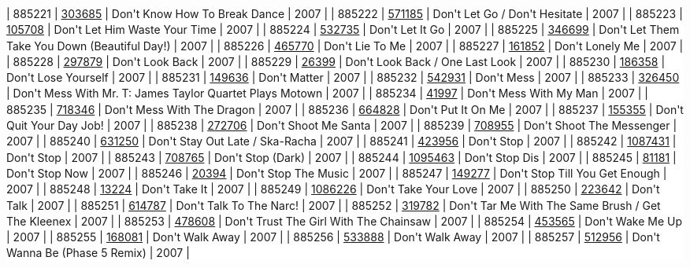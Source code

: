 | 885221 | [303685](https://www.discogs.com/master/303685) | Don't Know How To Break Dance | 2007 |
| 885222 | [571185](https://www.discogs.com/master/571185) | Don't Let Go / Don't Hesitate | 2007 |
| 885223 | [105708](https://www.discogs.com/master/105708) | Don't Let Him Waste Your Time | 2007 |
| 885224 | [532735](https://www.discogs.com/master/532735) | Don't Let It Go | 2007 |
| 885225 | [346699](https://www.discogs.com/master/346699) | Don't Let Them Take You Down (Beautiful Day!) | 2007 |
| 885226 | [465770](https://www.discogs.com/master/465770) | Don't Lie To Me | 2007 |
| 885227 | [161852](https://www.discogs.com/master/161852) | Don't Lonely Me | 2007 |
| 885228 | [297879](https://www.discogs.com/master/297879) | Don't Look Back | 2007 |
| 885229 | [26399](https://www.discogs.com/master/26399) | Don't Look Back / One Last Look | 2007 |
| 885230 | [186358](https://www.discogs.com/master/186358) | Don't Lose Yourself | 2007 |
| 885231 | [149636](https://www.discogs.com/master/149636) | Don't Matter | 2007 |
| 885232 | [542931](https://www.discogs.com/master/542931) | Don't Mess | 2007 |
| 885233 | [326450](https://www.discogs.com/master/326450) | Don't Mess With Mr. T: James Taylor Quartet Plays Motown | 2007 |
| 885234 | [41997](https://www.discogs.com/master/41997) | Don't Mess With My Man | 2007 |
| 885235 | [718346](https://www.discogs.com/master/718346) | Don't Mess With The Dragon | 2007 |
| 885236 | [664828](https://www.discogs.com/master/664828) | Don't Put It On Me | 2007 |
| 885237 | [155355](https://www.discogs.com/master/155355) | Don't Quit Your Day Job! | 2007 |
| 885238 | [272706](https://www.discogs.com/master/272706) | Don't Shoot Me Santa | 2007 |
| 885239 | [708955](https://www.discogs.com/master/708955) | Don't Shoot The Messenger | 2007 |
| 885240 | [631250](https://www.discogs.com/master/631250) | Don't Stay Out Late / Ska-Racha | 2007 |
| 885241 | [423956](https://www.discogs.com/master/423956) | Don't Stop | 2007 |
| 885242 | [1087431](https://www.discogs.com/master/1087431) | Don't Stop | 2007 |
| 885243 | [708765](https://www.discogs.com/master/708765) | Don't Stop (Dark) | 2007 |
| 885244 | [1095463](https://www.discogs.com/master/1095463) | Don't Stop Dis | 2007 |
| 885245 | [81181](https://www.discogs.com/master/81181) | Don't Stop Now | 2007 |
| 885246 | [20394](https://www.discogs.com/master/20394) | Don't Stop The Music | 2007 |
| 885247 | [149277](https://www.discogs.com/master/149277) | Don't Stop Till You Get Enough | 2007 |
| 885248 | [13224](https://www.discogs.com/master/13224) | Don't Take It | 2007 |
| 885249 | [1086226](https://www.discogs.com/master/1086226) | Don't Take Your Love | 2007 |
| 885250 | [223642](https://www.discogs.com/master/223642) | Don't Talk | 2007 |
| 885251 | [614787](https://www.discogs.com/master/614787) | Don't Talk To The Narc! | 2007 |
| 885252 | [319782](https://www.discogs.com/master/319782) | Don't Tar Me With The Same Brush / Get The Kleenex | 2007 |
| 885253 | [478608](https://www.discogs.com/master/478608) | Don't Trust The Girl With The Chainsaw | 2007 |
| 885254 | [453565](https://www.discogs.com/master/453565) | Don't Wake Me Up | 2007 |
| 885255 | [168081](https://www.discogs.com/master/168081) | Don't Walk Away | 2007 |
| 885256 | [533888](https://www.discogs.com/master/533888) | Don't Walk Away | 2007 |
| 885257 | [512956](https://www.discogs.com/master/512956) | Don't Wanna Be (Phase 5 Remix) | 2007 |